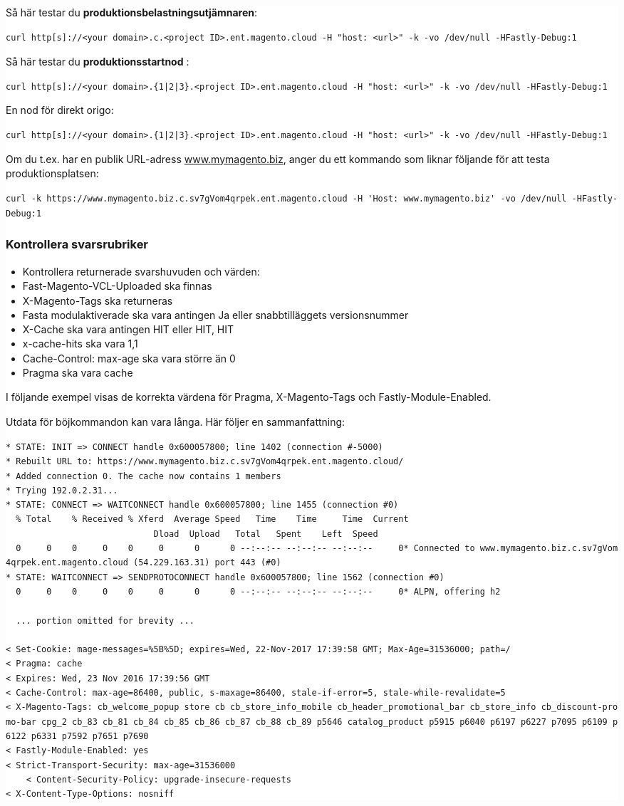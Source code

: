 Så här testar du **produktionsbelastningsutjämnaren**:

```
curl http[s]://<your domain>.c.<project ID>.ent.magento.cloud -H "host: <url>" -k -vo /dev/null -HFastly-Debug:1
```

Så här testar du **produktionsstartnod** :

```
curl http[s]://<your domain>.{1|2|3}.<project ID>.ent.magento.cloud -H "host: <url>" -k -vo /dev/null -HFastly-Debug:1
```

En nod för direkt origo:

```
curl http[s]://<your domain>.{1|2|3}.<project ID>.ent.magento.cloud -H "host: <url>" -k -vo /dev/null -HFastly-Debug:1
```

Om du t.ex. har en publik URL-adress www.mymagento.biz, anger du ett kommando som liknar följande för att testa produktionsplatsen:

```
curl -k https://www.mymagento.biz.c.sv7gVom4qrpek.ent.magento.cloud -H 'Host: www.mymagento.biz' -vo /dev/null -HFastly-Debug:1
```

### Kontrollera svarsrubriker

* Kontrollera returnerade svarshuvuden och värden:
* Fast-Magento-VCL-Uploaded ska finnas
* X-Magento-Tags ska returneras
* Fasta modulaktiverade ska vara antingen Ja eller snabbtilläggets versionsnummer
* X-Cache ska vara antingen HIT eller HIT, HIT
* x-cache-hits ska vara 1,1
* Cache-Control: max-age ska vara större än 0
* Pragma ska vara cache

I följande exempel visas de korrekta värdena för Pragma, X-Magento-Tags och Fastly-Module-Enabled.

Utdata för böjkommandon kan vara långa. Här följer en sammanfattning:

```
* STATE: INIT => CONNECT handle 0x600057800; line 1402 (connection #-5000)
* Rebuilt URL to: https://www.mymagento.biz.c.sv7gVom4qrpek.ent.magento.cloud/
* Added connection 0. The cache now contains 1 members
* Trying 192.0.2.31...
* STATE: CONNECT => WAITCONNECT handle 0x600057800; line 1455 (connection #0)
  % Total    % Received % Xferd  Average Speed   Time    Time     Time  Current
                             Dload  Upload   Total   Spent    Left  Speed
  0     0    0     0    0     0      0      0 --:--:-- --:--:-- --:--:--     0* Connected to www.mymagento.biz.c.sv7gVom4qrpek.ent.magento.cloud (54.229.163.31) port 443 (#0)
* STATE: WAITCONNECT => SENDPROTOCONNECT handle 0x600057800; line 1562 (connection #0)
  0     0    0     0    0     0      0      0 --:--:-- --:--:-- --:--:--     0* ALPN, offering h2

  ... portion omitted for brevity ...

< Set-Cookie: mage-messages=%5B%5D; expires=Wed, 22-Nov-2017 17:39:58 GMT; Max-Age=31536000; path=/
< Pragma: cache
< Expires: Wed, 23 Nov 2016 17:39:56 GMT
< Cache-Control: max-age=86400, public, s-maxage=86400, stale-if-error=5, stale-while-revalidate=5
< X-Magento-Tags: cb_welcome_popup store cb cb_store_info_mobile cb_header_promotional_bar cb_store_info cb_discount-promo-bar cpg_2 cb_83 cb_81 cb_84 cb_85 cb_86 cb_87 cb_88 cb_89 p5646 catalog_product p5915 p6040 p6197 p6227 p7095 p6109 p6122 p6331 p7592 p7651 p7690
< Fastly-Module-Enabled: yes
< Strict-Transport-Security: max-age=31536000
    < Content-Security-Policy: upgrade-insecure-requests
< X-Content-Type-Options: nosniff
```